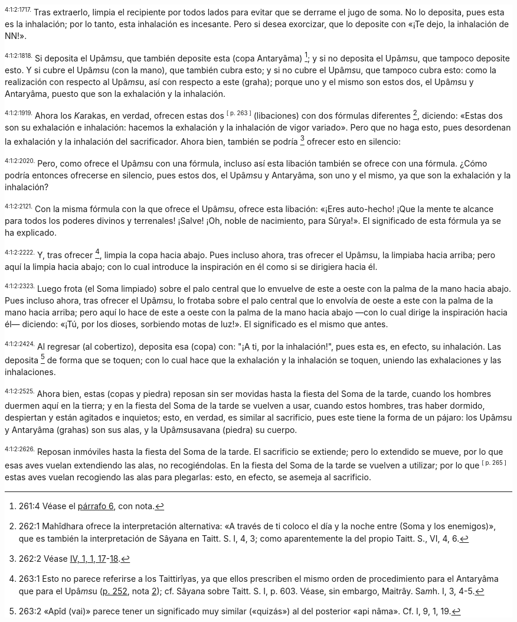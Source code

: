 <span id="v4_1_2_1717"><sup><small>4:1:2:1717.</small></sup></span> Tras extraerlo, limpia el recipiente por todos lados para evitar que se derrame el jugo de soma. No lo deposita, pues esta es la inhalación; por lo tanto, esta inhalación es incesante. Pero si desea exorcizar, que lo deposite con «¡Te dejo, la inhalación de NN!».

<span id="v4_1_2_1818"><sup><small>4:1:2:1818.</small></sup></span> Si deposita el Upâ<i>m</i><i>s</i>u, que también deposite esta (copa Antaryâma) [^630]; y si no deposita el Upâ<i>m</i><i>s</i>u, que tampoco deposite esto. Y si cubre el Upâ<i>m</i><i>s</i>u (con la mano), que también cubra esto; y si no cubre el Upâ<i>m</i><i>s</i>u, que tampoco cubra esto: como la realización con respecto al Upâ<i>m</i><i>s</i>u, así con respecto a este (graha); porque uno y el mismo son estos dos, el Upâ<i>m</i><i>s</i>u y Antaryâma, puesto que son la exhalación y la inhalación.

<span id="v4_1_2_1919"><sup><small>4:1:2:1919.</small></sup></span> Ahora los <i>K</i>arakas, en verdad, ofrecen estas dos <span id="p263"><sup><small>[ p. 263 ]</small></sup></span> (libaciones) con dos fórmulas diferentes [^631], diciendo: «Estas dos son su exhalación e inhalación: hacemos la exhalación y la inhalación de vigor variado». Pero que no haga esto, pues desordenan la exhalación y la inhalación del sacrificador. Ahora bien, también se podría [^632] ofrecer esto en silencio:

<span id="v4_1_2_2020"><sup><small>4:1:2:2020.</small></sup></span> Pero, como ofrece el Upâ<i>m</i><i>s</i>u con una fórmula, incluso así esta libación también se ofrece con una fórmula. ¿Cómo podría entonces ofrecerse en silencio, pues estos dos, el Upâ<i>m</i><i>s</i>u y Antaryâma, son uno y el mismo, ya que son la exhalación y la inhalación?

<span id="v4_1_2_2121"><sup><small>4:1:2:2121.</small></sup></span> Con la misma fórmula con la que ofrece el Upâ<i>m</i><i>s</i>u, ofrece esta libación: «¡Eres auto-hecho! ¡Que la mente te alcance para todos los poderes divinos y terrenales! ¡Salve! ¡Oh, noble de nacimiento, para Sûrya!». El significado de esta fórmula ya se ha explicado.

<span id="v4_1_2_2222"><sup><small>4:1:2:2222.</small></sup></span> Y, tras ofrecer [^633], limpia la copa hacia abajo. Pues incluso ahora, tras ofrecer el Upâ<i>m</i><i>s</i>u, la limpiaba hacia arriba; pero aquí la limpia hacia abajo; con lo cual introduce la inspiración en él como si se dirigiera hacia él.

<span id="v4_1_2_2323"><sup><small>4:1:2:2323.</small></sup></span> Luego frota (el Soma limpiado) sobre el palo central que lo envuelve de este a oeste con la palma de la mano hacia abajo. Pues incluso ahora, tras ofrecer el Upâ<i>m</i><i>s</i>u, lo frotaba sobre el palo central que lo envolvía de oeste a este con la palma de la mano hacia arriba; pero aquí lo hace de este a oeste con la palma de la mano hacia abajo —con lo cual dirige la inspiración hacia él— diciendo: «¡Tú, por los dioses, sorbiendo motas de luz!». El significado es el mismo que antes.

<span id="v4_1_2_2424"><sup><small>4:1:2:2424.</small></sup></span> Al regresar (al cobertizo), deposita esa (copa) con: "¡A ti, por la inhalación!", pues esta es, en efecto, su inhalación. Las deposita [^634] de forma que se toquen; con lo cual hace que la exhalación y la inhalación se toquen, uniendo las exhalaciones y las inhalaciones.

<span id="v4_1_2_2525"><sup><small>4:1:2:2525.</small></sup></span> Ahora bien, estas (copas y piedra) reposan sin ser movidas hasta la fiesta del Soma de la tarde, cuando los hombres duermen aquí en la tierra; y en la fiesta del Soma de la tarde se vuelven a usar, cuando estos hombres, tras haber dormido, despiertan y están agitados e inquietos; esto, en verdad, es similar al sacrificio, pues este tiene la forma de un pájaro: los Upâ<i>m</i><i>s</i>u y Antaryâma (grahas) son sus alas, y la Upâ<i>m</i><i>s</i>usavana (piedra) su cuerpo.

<span id="v4_1_2_2626"><sup><small>4:1:2:2626.</small></sup></span> Reposan inmóviles hasta la fiesta del Soma de la tarde. El sacrificio se extiende; pero lo extendido se mueve, por lo que esas aves vuelan extendiendo las alas, no recogiéndolas. En la fiesta del Soma de la tarde se vuelven a utilizar; por lo que <span id="p265"><sup><small>[ p. 265 ]</small></sup></span> estas aves vuelan recogiendo las alas para plegarlas: esto, en efecto, se asemeja al sacrificio.


[^602]: 248:1 Es decir, el hombre sacrificatorio, o el sacrificio personificado en Soma y el sacrificador.
[^603]: 248:2 Lit. «la planta de Soma», de ahí el sacrificio (de Soma) mismo, o Pra<i>g</i>âpati. Véase [IV, 6, 1, 1](../Book_2_4_6#v4_6_1_1) ss.
[^604]: 248:3 Bahishpavitrât, lit. de (un recipiente o Soma) con el colador fuera (lejos de él). Si bien no se usa un colador adecuado para el Upâ<i>m</i><i>s</i>u-graha, el jugo de Soma se vierte a través de plantas de Soma (véase [p. 244](../Book_2_3_9#p244), nota [2](../Book_2_3_9#fn596)); durante el gran prensado, se pasa a través de un paño de colado con flecos (da<i>s</i>âpavitra) extendido sobre el Dro<i>n</i>akala<i>s</i>a (el mayor de los tres canales de Soma, junto con el Âdhavanîya y el Pûtabh<i>ri</i>t). Véase [IV, 1, 2, 3](../Book_2_4_1#v4_1_2_3).
[^605]: 249:1 Es decir, dado que el Upâ<i>m</i><i>s</i>u-graha se obtiene mediante tres rondas de prensado, y cada una de las tres Savanas (prensados, fiestas de Soma) consta de tres rondas de prensado de tres rondas cada una. Véase [p. 256](#p256), nota [1](../Book_2_4_1#fn619).
[^606]: 249:2 Cf. Taitt. S. VI, 4, 5, donde esta teoría (despojada de su forma legendaria) se atribuye a Aru<i>n</i>a Aupave<i>s</i>i.
[^607]: 250:1 Sâya<i>n</i>a, sobre Taitt. S. I, 4, 2, lo interpreta: «Habiéndote purificado por el rayo del sol (mientras crecías en el bosque), ¡ahora te purificas para los dioses mediante las ramitas del toro!». Cf., sin embargo, Taitt. S. VI, 4, 5, «gabhastinâ hy enam pavayati», donde «gabhasti» parecería tomarse en el sentido de «mano» (la bifurcada). Véase [p. 244](../Book_2_3_9#p244), nota [2](../Book_2_3_9#fn596).
[^608]: 251:1 El texto de Kâ<i>n</i>va agrega, 'mientras que quienquiera que sea asesinado se vuelve putrefacto.'
[^609]: 252:1 Es decir, puede dejarlo sobre el khara por un momento sin soltarlo. Mientras las copas de Soma subsiguientes se depositan en sus respectivos lugares después de ser vaciadas, el Upâ<i>m</i><i>s</i>u y el Antaryâma se ofrecen inmediatamente.
[^610]: 252:2 Con los Taittirîyas el orden de proceder es algo diferente: El Adhvaryu vierte el Soma a través de las plantas de Soma en la copa Upâ<i>m</i><i>s</i>u después de cada vuelta de prensado, con, '¡Hazte puro para Vâ<i>k</i>aspati, oh corcel!' —'¡El toro purificado por la mano con las plantas del toro!' —'Tú, un dios, eres un purificador de los dioses cuya parte eres: ¡tú, para ellos!' respectivamente. Luego toma la copa del Pratiprasthât<i>ri</i> con, 'Tú te has hecho a ti mismo' la mira con, 'Endulza nuestras bebidas'; y la limpia hacia arriba con, '¡Tú para todos los poderes, divinos y terrenales!' Luego se eleva con, '¡Que la mente te alcance!' camina hacia el Âhavanîya con, 'Me muevo p. 253 a lo largo del amplio aire', y ofrece, mientras el sacrificador lo sostiene por detrás, con: '¡Salve! ¡Oh bien nacido, para Sûrya!'
[^611]: 253:1 Véase [III, 1, 3, 13](../Book_2_3_1#v3_1_3_13).
[^612]: 253:2 'Porque esta libación es la exhalación, y la exhalación es él que sopla allá (el viento); y él, en verdad, es hecho por sí mismo, engendrado (<i>g</i>âta) de sí mismo, ya que no hay otro hacedor ni engendrador de él.' Texto del Kâ<i>n</i>va.
[^613]: 253:3 Quizás deberíamos traducir el pasaje como «de todos los poderes, divinos y terrenales», pues nace por sí mismo de todas las criaturas. Pero cf. Taitt. S. VI, 4, 5: «Con ello exhala tanto en los dioses como en los hombres».
[^614]: 253:4 Mientras que, en su fuerza de 'subsecuente', avara aquí se refiere al primer Svâhâ, pronunciado por el Adhvaryu ([par. 19](../Book_2_4_1#v4_1_1_19)); también tiene aquí el significado de 'inferior', y, desarrollado a partir de esto, el de 'precedente' (en cuyo significado aparece en el <i>Ri</i>kprâti<i>s</i>âkhya). Por lo tanto, es completamente imposible traducir adecuadamente este juego de palabras con las palabras avara, 'subsecuente, inferior, precedente', y para, 'superior, posterior'.
[^615]: 254:1 Es decir, viene después de Svâhâ en la fórmula.
[^616]: 254:2 El texto Kānva dice: No es una palabra del Profeta, que Dios le bendiga y le conceda paz, para que esté satisfecho; Te daré un regalo gratuito; Sarvasmād evaitad asmād iam uttara<i>m</i>karūti ya esho 'smāt sarvasmād uttaro dhāvarā<i>m</i>aḥākāram anyad dhaitasmād uttara<i>m</i>karūt.
[^617]: 254:3 Es decir, debe pasar su mano, con la palma hacia arriba, por debajo del palo central que lo encierra.
[^618]: 254:4 Versos del Rik que recita habitualmente el Hotri: Cuando se llena la copa del Upâ<i>m</i><i>s</i>u (pág. 255), el Hotri dice: «¡Restringe la exhalación (prâ<i>n</i>a)! ¡Salve, oh bienhechor, a Sûrya!». A continuación, exhala en la copa con: «¡Oh exhalación, restringe mi exhalación!». Después, permanece en silencio hasta que se llena el Antaryâma, momento en el que se dirige al graha con: «¡Restringe la inhalación (apâna)! ¡Salve, oh bienhechor, a Sûrya!». Tras lo cual inhala sobre la copa y dice: «¡Oh, inhalación, restringe mi inhalación!». Luego toca la piedra de presión con «¡A ti, a la inhalación!», liberando así su habla de toda restricción. Ait. Br. II, 21. Sobre los términos exhalación (prâ<i>n</i>a) e inhalación (apâna, o ascensión, udâna), véase la parte I, pág. 19, nota 2; JS Speijer, Jâtakarma, pág. 64; Sâya<i>n</i>a sobre Taitt. S. I, 4, 3 (vol. I, pág. 603); Taitt. S. VI, 4: 6. Different Haug, Ait. Br. Transl. pág. 118.
[^619]: 255:1 «Na dhâvan nâpadhâvat pari<i>s</i>ishyate;» quizá deberíamos leer «nâpadhâvan;», a menos que «tasya» se refiera a Soma, como parece interpretar Sâya<i>n</i>a. El texto de Kâ<i>n</i>va dice: tathâ ha teshâ<i>m</i> nâpadhâva<i>ñ</i>s <i>k</i>ana mu<i>k</i>yate yebhyas tathâ karoti.
[^620]: 255:2 Según los Sûtras del Ya<i>g</i>us Negro (cf. Sâya<i>n</i>a sobre Taitt. S. I, 4, 2, p. 598), la copa Upâ<i>m</i><i>s</i>u está 'depositada' en el sureste y la copa Antaryâma en la esquina noreste del p. 256 khara o montículo; la piedra Upâ<i>m</i><i>s</i>u-savana está colocada entre ellas. Antes de depositar el recipiente, el Adhvaryu vierte algo del residuo del jugo de Soma de la copa Upâ<i>m</i><i>s</i>u en el Âgraya<i>n</i>asthâlî, y habiendo puesto una ramita grande de Soma en él para el prensado de la tarde (? el Adâbhya graha, cf. Sây. sobre Taitt. S. I, 603), lo deposita en el montículo.
[^621]: 256:1 El «Gran Prensado» (mahâbhishava), del cual se obtienen el Antaryâma y las libaciones subsiguientes, es realizado por los cuatro sacerdotes, a saber, el Adhvaryu y sus tres asistentes, Pratiprasthât<i>ri</i>, Nesh<i>t</i><i>ri</i> y Unnet<i>ri</i>. Cada uno recibe una porción igual de plantas de Soma y una de las cuatro piedras de prensado restantes que le fueron asignadas. Las ceremonias mencionadas en [III, 9, 4, 1](../Book_2_3_9#v3_9_4_1) y siguientes se repiten en la presente ocasión, y cada sacerdote se ata una pieza de oro a su dedo anular. El prensado se realiza en tres rondas de tres vueltas cada una, con el número de golpes individuales de las varias vueltas p. 257, sin embargo, no está limitado, como en el caso del prensado del Upâ<i>m</i><i>s</i>u. Solo antes del primer turno de cada ronda se vierte agua de Nigrâbhyâ sobre las plantas. Después de cada turno, las plantas dispersas se juntan en un montón. Al final de cada turno (de tres turnos), se toca el Soma (o se «fortalece»); tras lo cual, los tallos completamente prensados ​​se arrojan a la copa del Hot<i>ri</i> y se pronuncia la fórmula de Nigrâbha ([III, 9, 4, 21](../Book_2_3_9#v3_9_4_21)). Los tallos que todavía están jugosos se 'reúnen' (ver [III, 9, 4, 19](../Book_2_3_9#v3_9_4_19)) en el llamado sambhara<i>n</i>î y se vierten en el canal Âdhavanîya, y después de haber sido removidos allí por el Unnet<i>ri</i>, se sacan, se prensan y se arrojan sobre la piel, cuando se repite el mismo proceso. Al completarse la tercera ronda, los Udgât<i>ri</i>s traen hacia adelante el Dro<i>n</i>akala<i>s</i>a (desde detrás del eje del carro del sur) (para los mantras que usan, véase Tâ<i>n</i><i>d</i>ya Br. I, 2, 6-7) y lo colocan sobre las cuatro piedras cubiertas con las cáscaras de Soma prensadas, mientras que la tela tensora se extiende sobre ella, con la franja hacia el norte. Español La copa del Hot<i>ri</i> (sostenida por el sacrificador y que contiene el agua Nigrâbhyâ restante) luego de haber sido llenada por el Unnet<i>ri</i> con el jugo de Soma en el abrevadero Âdhavanîya, el sacrificador lo vierte en un chorro continuo desde la copa del Hot<i>ri</i> sobre el paño de filtro, extendido sobre el Dro<i>n</i>akala<i>s</i>a por los cantores (Udgât<i>ri</i>s), murmurando un mantra (Tâ<i>n</i><i>d</i>ya Br. I, 2, 9) todo el tiempo. De este arroyo se toman las primeras ocho libaciones (al mediodía, se presionan las primeras cinco), sosteniendo las copas respectivas debajo. Las libaciones o copas restantes se extraen del jugo de soma colado (o 'puro', 'sukra') en el Dro<i>n</i>akala<i>s</i>a, o del Âgraya<i>n</i>asthâlî o del Pûtabh<i>ri</i>t. Sâya<i>n</i>a en Ait. Br. II,22, 1 parece excluir el Antaryâma graha de la «gran presión»: antaryâmagrahahomâd ûrdhvam mahâbhishava<i>m</i> k<i>ri</i>tvâ. También en II, 21, 1 menciona el Dadhi graha, el A<i>m</i><i>s</i>u graha y el Adâbhya graha (véase [p. 255](../Book_2_4_1#p255), n. [2](../Book_2_4_1#fn618)) como intermedios entre la ceremonia de Aponaptrîya y la obtención del Upâ<i>m</i><i>s</i>u graha.
[^622]: 258:1 Anta<i>h</i>pavitrât, lit. del recipiente o corriente de soma que contiene el colador; el paño colador se extiende sobre el Dro<i>n</i>akala<i>s</i>a, en el que se vierte el jugo de soma exprimido. El Diccionario de San Petersburgo le asigna el significado de «el soma dentro del recipiente filtrante» (véase [IV, 1, 1, 3](../Book_2_4_1#v4_1_1_3)). Quizás signifique «de aquello que contiene un colador», es decir, del flujo vertido del que se toma la libación, y que está separado del Dro<i>n</i>akala<i>s</i>a por el paño colador.
[^623]: 259:1 El término Upayâma, lit. 'fundamento, sustrato', refiriéndose apropiadamente a 'aquello que se mantiene debajo' mientras se toma la libación, es decir, la copa del respectivo graha (y por lo tanto también identificado con la tierra, como el sustrato de todo, cf. Sây. sobre Taitt. S. I, 4, 3), ha llegado a aplicarse de igual manera a la fórmula 'upayâmag<i>ri</i>hîto 'si', es decir, 'eres tomado con (o sobre) un soporte', que se repite en esas libaciones antes de las fórmulas murmuradas mientras se extraen hacia los respectivos recipientes o copas (véase [par. 15](../Book_2_4_1#v4_1_2_15)). Haug, Transl. Ait. Br. pág. 118 nota, hace la siguiente distinción entre el graha (copa) y el pâtra (vasija) de la libación Antaryâma (y Upâ<i>m</i><i>s</i>u): «El pâtra es una vasija similar a una gran jarra de madera con una pequeña cavidad en la parte superior, en la que se llena el jugo de Soma. El graha es una pequeña taza, como un platillo, hecha de tierra, que se coloca sobre la cavidad de la vasija de Soma para cubrir el jugo «precioso». Su fondo se sumerge primero en agua y se coloca una hoja de oro debajo. Hay tantos grahas como pâtras; van juntos como la taza y el platillo, y se consideran inseparables. Sin embargo, la palabra graha se toma a menudo en el sentido de conjunto, significando tanto graha como pâtra». Dudo, sin embargo, que esta distinción concuerde con las antiguas autoridades. Las vasijas o copas graha se describen con forma de mortero. Para otras peculiaridades, véase [IV, I, 5, 19](../Book_2_4_1#v4_1_5_19). En algunas libaciones se utiliza tanto una pâtra (copa) como un sthâlî (cuenco).
[^624]: 259:2 Véase [III, 2, 3, 1](../Book_2_3_2#v3_2_3_1) seq.
[^625]: 260:1 Lit. forma el soporte o base. La frase también podría traducirse como «esta tierra sin duda es un upayâma (soporte), pues da alimento». Aparentemente, quiere decir que, como los dioses están arriba, el alimento que se les ofrece requiere algún soporte, algo que lo sostenga para que los dioses puedan alcanzarlo.
[^626]: 260:2 Esto se refiere a la fórmula «Este es tu vientre», con la que la mayoría de las libaciones, tras ser extraídas, se depositan en su lugar correspondiente en el khara hasta que se utilizan para la ofrenda. Véase [IV, 1, 3, 19](../Book_2_4_1#v4_1_3_19).
[^627]: 261:1 'Si ofreciera ambos después del amanecer, solo habría día, y no noche; y si ofreciera ambos antes del amanecer, solo habría noche, y no día.' Texto del Kâ<i>n</i>va.
[^628]: 261:2 Tasmâd y ida<i>m</i> ṛatrau tamasi sati nir<i>g</i><i>ñ</i>ayata iva ki<i>m</i><i>k</i>id iva. Texto de Kâ<i>n</i>va.
[^629]: 261:3 Es decir, del flujo de Soma vertido desde la copa del Hotri sobre el paño filtrante. Véase [p. 256](../Book_2_4_1#p256), nota [^619].
[^630]: 261:4 Véase el [párrafo 6](../Book_2_4_1#v4_1_2_6), con nota.
[^631]: 262:1 Mahîdhara ofrece la interpretación alternativa: «A través de ti coloco el día y la noche entre (Soma y los enemigos)», que es también la interpretación de Sâya<i>n</i>a en Taitt. S. I, 4, 3; como aparentemente la del propio Taitt. S., VI, 4, 6.
[^632]: 262:2 Véase [IV, 1, 1, 17](../Book_2_4_1#v4_1_1_17)\-[18](../Book_2_4_1#v4_1_1_18).
[^633]: 263:1 Esto no parece referirse a los Taittirîyas, ya que ellos prescriben el mismo orden de procedimiento para el Antaryâma que para el Upâ<i>m</i><i>s</i>u ([p. 252](../Book_2_4_1#p252), nota [2](../Book_2_4_1#fn608)); cf. Sâya<i>n</i>a sobre Taitt. S. I, p. 603. Véase, sin embargo, Maitrây. Sa<i>m</i>h. I, 3, 4-5.
[^634]: 263:2 «Apîd (vai)» parece tener un significado muy similar («quizás») al del posterior «api nâma». Cf. I, 9, 1, 19.
[^635]: 263:3 Ofrece todo el Soma en la copa Antaryâma, sin dejar nada, ni verter ningún jugo en el Âgraya<i>n</i>asthâlî.
[^636]: 264:1 Según el texto de Kâ<i>n</i>va, debe colocar la copa de Antaryâma en la esquina sureste (dakshi<i>n</i>ârdhe) del khara (véase [p. 255](../Book_2_4_1#p255), n. [2](../Book_2_4_1#fn618)); mientras que, según Kâty. IX, 2, I, tanto el Upâ<i>m</i><i>s</i>u como Antaryâma deben colocarse en la esquina noreste, el primero al sur del segundo. Esta disposición, sin embargo, difícilmente concordaría con [IV, I, 1, 27](../Book_2_4_1#v4_1_1_27)\-[28](../Book_2_4_1#v4_1_1_28). La piedra Upâ<i>m</i><i>s</i>u-savana, sin duda, debe estar entre las dos copas, con su cara hacia el Upâ<i>m</i><i>s</i>u.
[^637]: 265:1 Es decir, al cuerpo de Ya<i>g</i><i>ñ</i>a (madhyadeha, Sây.) a diferencia de sus extremidades. El Petersb. Dict. toma adhyâtmam en el sentido de 'con respecto al yo (o persona)'. Véase [IV, 1, 4, 1](../Book_2_4_1#v4_1_4_1), con nota; [IV, 2, 2, 1](../Book_2_4_2#v4_2_2_1) ss.
[^638]: 265:2 En I, 6, 2, 3; II, 2, 3, 9, sustituí erróneamente un verbo de movimiento (p. 266) con la partícula ed, siguiendo la interpretación original del Petersb. Dict. y Weber's Ind. Stud. IX, 249. Ahora adopto la explicación posterior presentada en el «Nachträge». El profesor Whitney, Amer. Journ. of Phil., III, p. 399, aparentemente se basa en la misma fuente.
[^639]: 266:1 «Como quienes deseaban tomar posesión de sus bienes, así se apoderaron de él cada uno por sí mismo (eva<i>m</i> ta<i>m</i> vyag_ri<i>h</i>n_ata)»; texto del Kâ<i>n</i>va. La estructura de nuestro texto es bastante irregular.
[^640]: 266:2 Los dvidevatya grahas (libaciones pertenecientes a dos dioses) en la fiesta matutina del Soma son el Aindra-vâyava (Indra y Vâyu), el Maitrâ-varu<i>n</i>a (Mitra y Varu<i>n</i>a), y el A<i>s</i>vina.
[^641]: 266:3 Es decir, debido a ello, o lejos de ello. Quizás, sin embargo, pertenezca a la siguiente cláusula: «por lo tanto, incluso...».
[^642]: 267:1 Es decir, para inhalar la mayor cantidad posible del fuerte olor del Soma (?).
[^643]: 267:2 Véase [p. 158](../Book_2_3_6#p158), nota [1](../Book_2_3_6#fn418).
[^644]: 267:3 O, articuladamente, distintamente (niruktam).
[^645]: 268:1 Puroru<i>k</i> (lit. 'que brilla antes') es la designación de las fórmulas que preceden al Upayâma, 'Eres tomado con un soporte, etc.'
[^646]: 268:2 Véase [p. 256](../Book_2_4_1#p256), nota [1](../Book_2_4_1#fn619).
[^647]: 269:1 Cuando la copa está medio llena, la retira por un momento de la corriente de Soma que fluye de la copa del Hotri hacia el abrevadero del Dro<i>n</i>akala<i>s</i>a; tras lo cual la vuelve a sumergir para llenarla por completo. Para la forma de esta copa, véase [IV, I, 5, 19](../Book_2_4_1#v4_1_5_19).
[^648]: 269:2 Véase [IV, 1, 2, 6](../Book_2_4_1#v4_1_2_6), con nota.
[^649]: 269:3 Véase [IV, 1, 2, 9](../Book_2_4_1#v4_1_2_9) con nota.
[^650]: 269:4 El texto de Kâ<i>n</i>va añade, tad asyaitâv âtmana<i>h</i>, 'y estos dos son de su ser', lo que parece querer explicar el adhyâtmam precedente, 'perteneciente a su ser'. Véase [IV, 1, 3, 1](../Book_2_4_1#v4_1_3_1), con nota.
[^651]: 271:1 Véase [p. 256](../Book_2_4_1#p256), nota [1](../Book_2_4_1#fn619). Para la forma de esta copa, véase [IV, 1, 5, 19](../Book_2_4_1#v4_1_5_19).
[^652]: 271:2 Véase [IV, 1, 2, 6](../Book_2_4_1#v4_1_2_6), y nota.
[^653]: 272:1 Éste es un análisis falso de <i>ri</i>tâyu, 'justo, santo'.
[^654]: 272:2 El texto dice «Brahman», lo cual debe ser erróneo. La recensión de Kâ<i>n</i>va dice, correctamente, «mitro vâ <i>ri</i>tam, brahma hi mitro, brahma hy <i>ri</i>tam».
[^655]: 272:3 El A<i>s</i>vina graha no se toma en este momento, sino más tarde, tras la oblación de las gotas y el canto del stotra Bahishpavamâna; véase [IV, 2, 5, 12](../Book_2_4_2#v4_2_5_12). Las razones para insertarlo aquí se dan en los párrafos [15](../Book_2_4_1#v4_1_5_15)\-[16](../Book_2_4_1#v4_1_5_16).
[^656]: 272:4 Lit. «lo bebe mientras lo gira», según el modismo sánscrito habitual. La copa Â<i>s</i>vina tiene tres bocas, de las cuales se bebe el soma por turnos. Véase Haug, Trad. Ait. Br., pág. 132.
[^657]: 272:5 Sobre esta leyenda y su probable conexión con la del caldero de Medea y el germánico «quecprunno» (Jungbrunnen, pozo de renovación), véase A. Kuhn, «Herabkunft des Feuers and des Göttertranks», pág. 11. Para otras traducciones, véase Weber, Ind. Streifen, ip. 13 seq.; Muir, OST vp. 250 seq.; Delbrück ii. pág. 121. Para la pág. 273, otra versión, aparentemente más moderna, de la misma leyenda, hallada en el <i>G</i>aiminîya (Talavakâra) Brâhma<i>n</i>a, véase Profesor Whitney, Proceedings Amer. Or. Soc. 1883, pág. ix.
[^658]: 273:1 Es decir, los jóvenes de su clan.
[^659]: 273:2 Saryâta entonces pensó: «De algo que he hecho, de ahí (ha venido) tan gran calamidad». Entonces se le ocurrió: «Seguramente, Kyavana, el Bhârgava, o Âṅgirasa, quedó aquí decrépito: de alguna manera debo haberlo ofendido gravemente, de ahí tan gran calamidad». Reunió a su tribu. Tras reunir a la tribu, preguntó: «¿Quién, ya sea pastor o vaquero, ha notado algo aquí?». Dijeron: «Allá en el bosque yace un hombre decrépito, fantasmal; a él los muchachos lo han acribillado hoy con terrones: eso es lo único que hemos avistado (? tad evâdarishma),», etc. Texto de Kâ<i>n</i>va.
[^660]: 274:1 Es decir, 'la bella doncella'.
[^661]: 274:2 Es decir, 'rompió su campamento y partió con su tribu' (así 'payuyu<i>g</i>e grâma<i>h</i>, recensión de Kâ<i>n</i>va).
[^662]: 275:1 O, según el Diccionario de Petersburgo, «Arrójalo a aquel estanque». En el texto de Kâ<i>n</i>va no se menciona ningún estanque (hrada), sino simplemente agua a la que el <i>Ri</i>shi es llevado por su esposa. Adjunto la traducción del profesor Whitney del pasaje correspondiente de la versión <i>G</i>aiminîya Br.: Ellos (los A<i>s</i>vins) le dijeron: «Sabio, haznos partícipes del Soma, señor». «Muy bien», dijo él; «hazme rejuvenecer de nuevo». Lo llevaron al <i>s</i>ai<i>s</i>ava de Sarasvatī. Él dijo: «Muchacha, todos saldremos con el mismo aspecto; ¿me reconoces entonces por esta señal?». Todos salieron con el mismo aspecto, con esa forma que es la más hermosa de las formas. Ella, al reconocerlo… «Este es mi esposo». Le dijeron: «Sabio, hemos cumplido para ti ese deseo que era tu anhelo; has rejuvenecido; ahora instrúyenos de tal manera que podamos ser partícipes del Soma».
[^663]: 276:1 Ciertos versos que deben cantarse durante el día. Según Benfey (Ind. Stud. III, pág. 228), también llamado mahâdivâkîrtya, consta de once versos (no incluidos en el Sama-veda), el primero de los cuales se llama «<i>s</i>iras (cabeza)», el segundo «grîvâ<i>h</i> (cuello), etc. El término también se aplica al Sama-veda II, 803-5 (Rig-veda X, 170,1-3) en el Uhyagâna II, 12. La referencia en el texto parece ser a <i>S</i>at. Br. XIV, 1, 1, 8 y ss. Véase, sin embargo, Weber, Ind. Streifen, I, pág. 15, nota 4. El manuscrito Kâ<i>n</i>va. léase 'divâkîrteshu'.
[^664]: 276:2 Cabría esperar el doble «dvidevatyau», ya que, además del Â<i>s</i>vina graha, solo hay dos grahas dvidevatya (pertenecientes a dos dioses), a saber, el Aindra-vâyava y el Maitrâ-varu<i>n</i>a. Véase [p. 266](../Book_2_4_1#p266), nota [3](../Book_2_4_1#fn639).
[^665]: 276:3 O, en su forma visible (pratyaksham).
[^666]: 276:4 Véase Muir, OST v, pág. 234. La identificación de los Asvins con el cielo y la tierra puede haber sido sugerida por Rig-veda VI, 70, 5, pág. 277, donde se invoca al cielo y a la tierra para mezclar la dulce bebida, tal como es el caso de los Asvins en el verso con el que se realiza su libación.
[^667]: 277:1 Véase [p. 256](../Book_2_4_1#p256), nota [1](../Book_2_4_1#fn619).
[^668]: 277:2 Véase [IV, 1, 2, 6](../Book_2_4_1#v4_1_2_6), y nota.
[^669]: 277:3 El verdadero significado de este epíteto (mâdhvî) es incierto.
[^670]: 277:4 ? 'El misterio llamado Madhu (bebida dulce, Soma)'. Véase parte I, Introd. pág. xxxiv; Weber, Ind. Stud. I, pág. 2
[^671]: 277:5 También podría significar que esos vasos (tres dvidevatya) son lisos y rectos, salvo por las peculiaridades mencionadas anteriormente. Sin embargo, el texto del Kâ<i>n</i>va dice: ta<i>k</i><i>kh</i>lakshnâ<i>n</i>y anyâni pâtrâ<i>n</i>i bhavanti.
[^672]: 278:1 O mejor dicho, según el comentario de Kâty. IX, 2, 6, se asemeja al pecho de la cabra (a<i>g</i>akâ).
[^673]: 278:2 Lit. 'boca'.